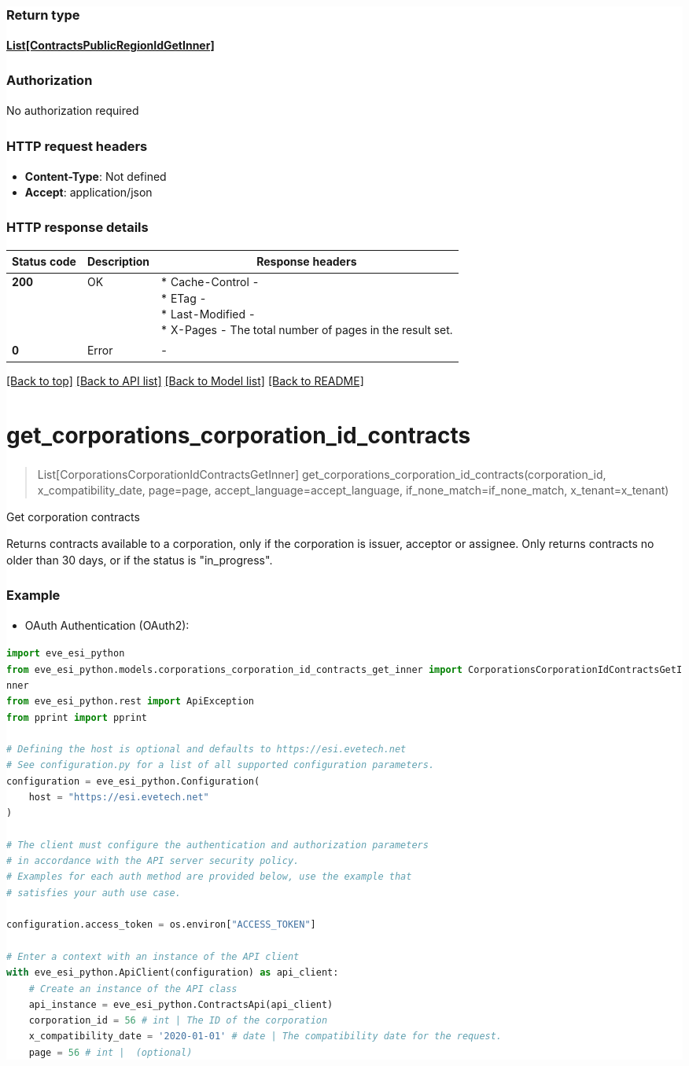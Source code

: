 ### Return type

[**List[ContractsPublicRegionIdGetInner]**](ContractsPublicRegionIdGetInner.md)

### Authorization

No authorization required

### HTTP request headers

 - **Content-Type**: Not defined
 - **Accept**: application/json

### HTTP response details

| Status code | Description | Response headers |
|-------------|-------------|------------------|
**200** | OK |  * Cache-Control -  <br>  * ETag -  <br>  * Last-Modified -  <br>  * X-Pages - The total number of pages in the result set. <br>  |
**0** | Error |  -  |

[[Back to top]](#) [[Back to API list]](../README.md#documentation-for-api-endpoints) [[Back to Model list]](../README.md#documentation-for-models) [[Back to README]](../README.md)

# **get_corporations_corporation_id_contracts**
> List[CorporationsCorporationIdContractsGetInner] get_corporations_corporation_id_contracts(corporation_id, x_compatibility_date, page=page, accept_language=accept_language, if_none_match=if_none_match, x_tenant=x_tenant)

Get corporation contracts

Returns contracts available to a corporation, only if the corporation is issuer, acceptor or assignee. Only returns contracts no older than 30 days, or if the status is "in_progress".

### Example

* OAuth Authentication (OAuth2):

```python
import eve_esi_python
from eve_esi_python.models.corporations_corporation_id_contracts_get_inner import CorporationsCorporationIdContractsGetInner
from eve_esi_python.rest import ApiException
from pprint import pprint

# Defining the host is optional and defaults to https://esi.evetech.net
# See configuration.py for a list of all supported configuration parameters.
configuration = eve_esi_python.Configuration(
    host = "https://esi.evetech.net"
)

# The client must configure the authentication and authorization parameters
# in accordance with the API server security policy.
# Examples for each auth method are provided below, use the example that
# satisfies your auth use case.

configuration.access_token = os.environ["ACCESS_TOKEN"]

# Enter a context with an instance of the API client
with eve_esi_python.ApiClient(configuration) as api_client:
    # Create an instance of the API class
    api_instance = eve_esi_python.ContractsApi(api_client)
    corporation_id = 56 # int | The ID of the corporation
    x_compatibility_date = '2020-01-01' # date | The compatibility date for the request.
    page = 56 # int |  (optional)
```